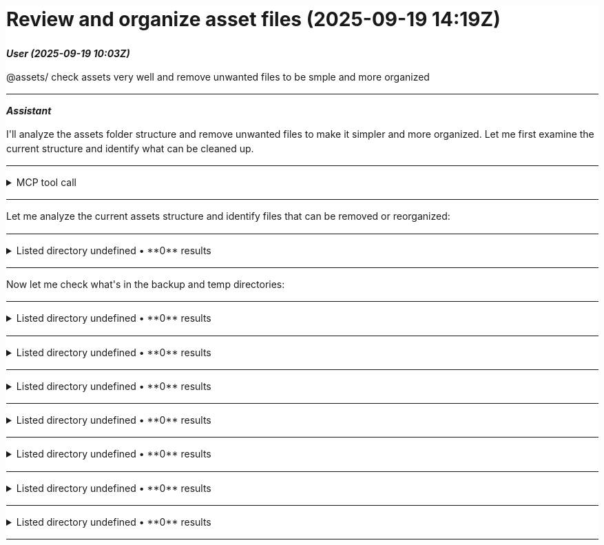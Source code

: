 

# Review and organize asset files (2025-09-19 14:19Z)

_**User (2025-09-19 10:03Z)**_

@assets/ check assets very well and remove unwanted files to be smple and more organized 

---

_**Assistant**_

I'll analyze the assets folder structure and remove unwanted files to make it simpler and more organized. Let me first examine the current structure and identify what can be cleaned up.


---

<details><summary>MCP tool call</summary></details>

---

Let me analyze the current assets structure and identify files that can be removed or reorganized:


---

<details><summary>Listed directory undefined • **0** results</summary></details>

---

Now let me check what's in the backup and temp directories:


---

<details><summary>Listed directory undefined • **0** results</summary></details>

---

<details><summary>Listed directory undefined • **0** results</summary></details>

---

<details><summary>Listed directory undefined • **0** results</summary></details>

---

<details><summary>Listed directory undefined • **0** results</summary></details>

---

<details><summary>Listed directory undefined • **0** results</summary></details>

---

<details><summary>Listed directory undefined • **0** results</summary></details>

---

<details><summary>Listed directory undefined • **0** results</summary></details>

---